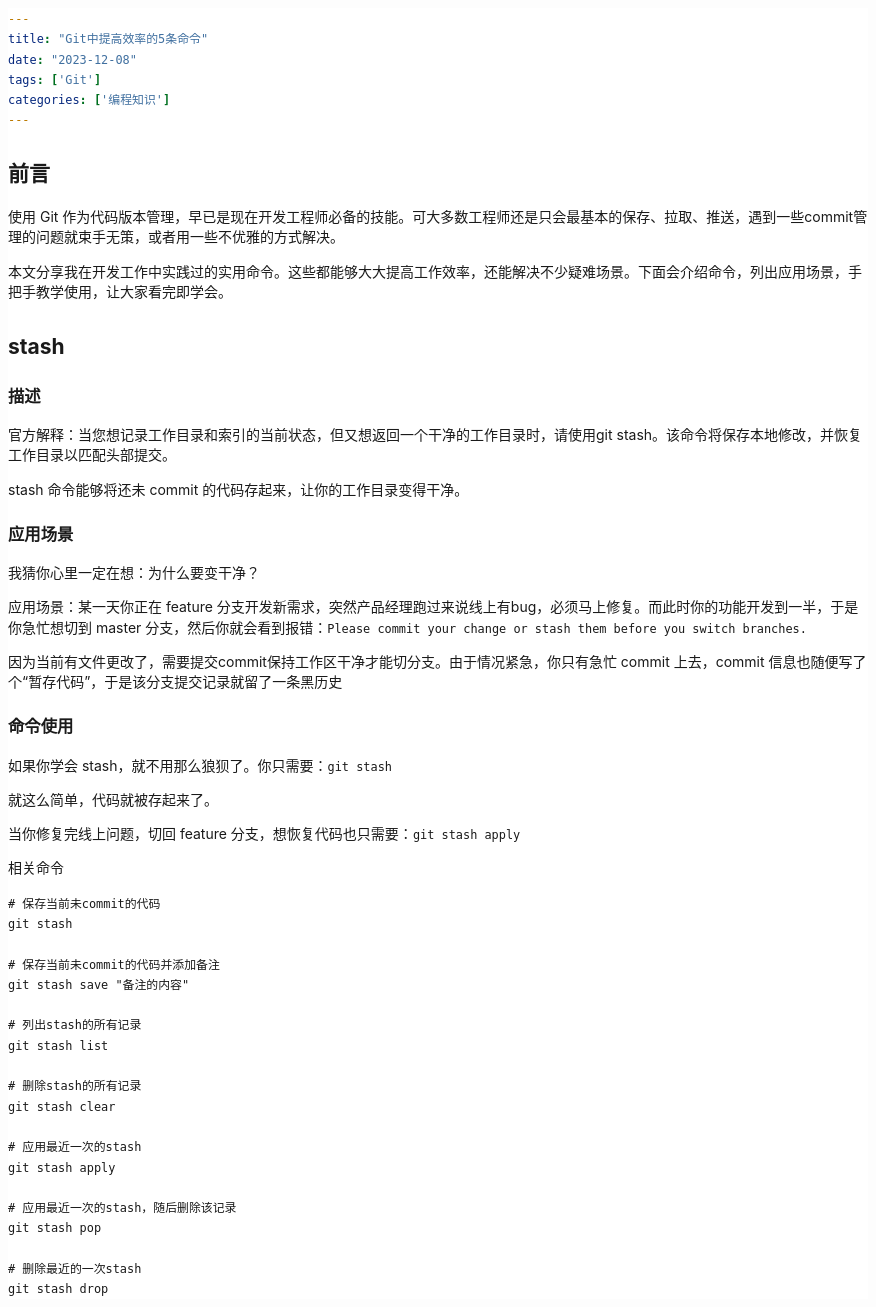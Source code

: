```yaml
---
title: "Git中提高效率的5条命令"
date: "2023-12-08"
tags: ['Git']
categories: ['编程知识']
---
```


## 前言

使用 Git 作为代码版本管理，早已是现在开发工程师必备的技能。可大多数工程师还是只会最基本的保存、拉取、推送，遇到一些commit管理的问题就束手无策，或者用一些不优雅的方式解决。

本文分享我在开发工作中实践过的实用命令。这些都能够大大提高工作效率，还能解决不少疑难场景。下面会介绍命令，列出应用场景，手把手教学使用，让大家看完即学会。

## stash

### 描述

官方解释：当您想记录工作目录和索引的当前状态，但又想返回一个干净的工作目录时，请使用git stash。该命令将保存本地修改，并恢复工作目录以匹配头部提交。

stash 命令能够将还未 commit 的代码存起来，让你的工作目录变得干净。

### 应用场景

我猜你心里一定在想：为什么要变干净？

应用场景：某一天你正在 feature 分支开发新需求，突然产品经理跑过来说线上有bug，必须马上修复。而此时你的功能开发到一半，于是你急忙想切到 master 分支，然后你就会看到报错：`Please commit your change or stash them before you switch branches.`

因为当前有文件更改了，需要提交commit保持工作区干净才能切分支。由于情况紧急，你只有急忙 commit 上去，commit 信息也随便写了个“暂存代码”，于是该分支提交记录就留了一条黑历史

### 命令使用

如果你学会 stash，就不用那么狼狈了。你只需要：`git stash`

就这么简单，代码就被存起来了。

当你修复完线上问题，切回 feature 分支，想恢复代码也只需要：`git stash apply`

相关命令

```
# 保存当前未commit的代码
git stash

# 保存当前未commit的代码并添加备注
git stash save "备注的内容"

# 列出stash的所有记录
git stash list

# 删除stash的所有记录
git stash clear

# 应用最近一次的stash
git stash apply

# 应用最近一次的stash，随后删除该记录
git stash pop

# 删除最近的一次stash
git stash drop
```
